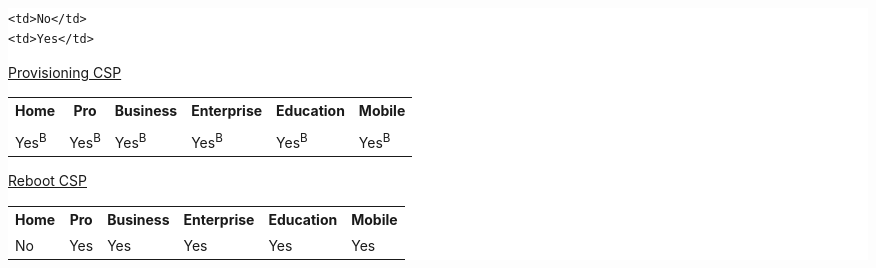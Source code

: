 	<td>No</td>
	<td>Yes</td>
</tr>
</table>





[Provisioning CSP](provisioning-csp.md)


<table>
<tr>
	<th>Home</th>
	<th>Pro</th>
	<th>Business</th>
	<th>Enterprise</th>
	<th>Education</th>
	<th>Mobile</th>
</tr>
<tr>
	<td>Yes<sup>B<sup></td>
	<td>Yes<sup>B<sup></td>
	<td>Yes<sup>B<sup></td>
	<td>Yes<sup>B<sup></td>
	<td>Yes<sup>B<sup></td>
	<td>Yes<sup>B<sup></td>
</tr>
</table>





[Reboot CSP](reboot-csp.md)


<table>
<tr>
	<th>Home</th>
	<th>Pro</th>
	<th>Business</th>
	<th>Enterprise</th>
	<th>Education</th>
	<th>Mobile</th>
</tr>
<tr>
	<td>No</td>
	<td>Yes</td>
	<td>Yes</td>
	<td>Yes</td>
	<td>Yes</td>
	<td>Yes</td>
</tr>
</table>

